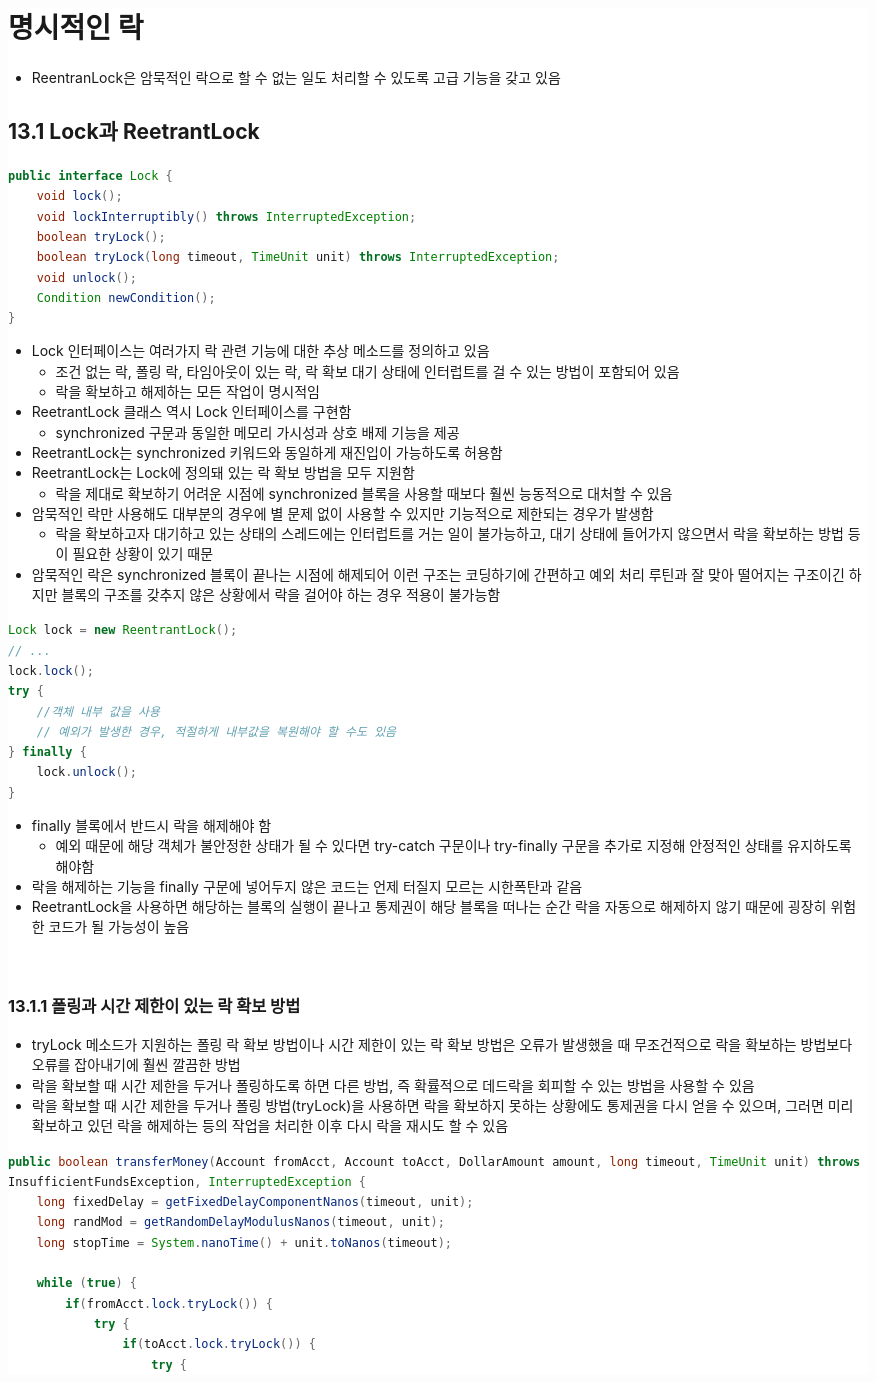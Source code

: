 # 명시적인 락
- ReentranLock은 암묵적인 락으로 할 수 없는 일도 처리할 수 있도록 고급 기능을 갖고 있음

## 13.1 Lock과 ReetrantLock
~~~java
public interface Lock {
	void lock();
	void lockInterruptibly() throws InterruptedException;
	boolean tryLock();
	boolean tryLock(long timeout, TimeUnit unit) throws InterruptedException;
	void unlock();
	Condition newCondition();
}
~~~
- Lock 인터페이스는 여러가지 락 관련 기능에 대한 추상 메소드를 정의하고 있음
	- 조건 없는 락, 폴링 락, 타임아웃이 있는 락, 락 확보 대기 상태에 인터럽트를 걸 수 있는 방법이 포함되어 있음
	- 락을 확보하고 해제하는 모든 작업이 명시적임
- ReetrantLock 클래스 역시 Lock 인터페이스를 구현함
	- synchronized 구문과 동일한 메모리 가시성과 상호 배제 기능을 제공
- ReetrantLock는 synchronized 키워드와 동일하게 재진입이 가능하도록 허용함
- ReetrantLock는 Lock에 정의돼 있는 락 확보 방법을 모두 지원함
	- 락을 제대로 확보하기 어려운 시점에 synchronized 블록을 사용할 때보다 훨씬 능동적으로 대처할 수 있음
- 암묵적인 락만 사용해도 대부분의 경우에 별 문제 없이 사용할 수 있지만 기능적으로 제한되는 경우가 발생함
	- 락을 확보하고자 대기하고 있는 상태의 스레드에는 인터럽트를 거는 일이 불가능하고, 대기 상태에 들어가지 않으면서 락을 확보하는 방법 등이 필요한 상황이 있기 때문
- 암묵적인 락은 synchronized 블록이 끝나는 시점에 해제되어 이런 구조는 코딩하기에 간편하고 예외 처리 루틴과 잘 맞아 떨어지는 구조이긴 하지만 블록의 구조를 갖추지 않은 상황에서 락을 걸어야 하는 경우 적용이 불가능함
~~~java
Lock lock = new ReentrantLock();
// ...
lock.lock();
try {
    //객체 내부 값을 사용
    // 예외가 발생한 경우, 적절하게 내부값을 복원해야 할 수도 있음
} finally {
    lock.unlock();
}
~~~
- finally 블록에서 반드시 락을 해제해야 함
	- 예외 때문에 해당 객체가 불안정한 상태가 될 수 있다면 try-catch 구문이나 try-finally 구문을 추가로 지정해 안정적인 상태를 유지하도록 해야함
- 락을 해제하는 기능을 finally 구문에 넣어두지 않은 코드는 언제 터질지 모르는 시한폭탄과 같음
- ReetrantLock을 사용하면 해당하는 블록의 실행이 끝나고 통제권이 해당 블록을 떠나는 순간 락을 자동으로 해제하지 않기 때문에 굉장히 위험한 코드가 될 가능성이 높음

</br>

### 13.1.1 폴링과 시간 제한이 있는 락 확보 방법
- tryLock 메소드가 지원하는 폴링 락 확보 방법이나 시간 제한이 있는 락 확보 방법은 오류가 발생했을 때 무조건적으로 락을 확보하는 방법보다 오류를 잡아내기에 훨씬 깔끔한 방법
- 락을 확보할 때 시간 제한을 두거나 폴링하도록 하면 다른 방법, 즉 확률적으로 데드락을 회피할 수 있는 방법을 사용할 수 있음
- 락을 확보할 때 시간 제한을 두거나 폴링 방법(tryLock)을 사용하면 락을 확보하지 못하는 상황에도 통제권을 다시 얻을 수 있으며, 그러면 미리 확보하고 있던 락을 해제하는 등의 작업을 처리한 이후 다시 락을 재시도 할 수 있음
~~~java
public boolean transferMoney(Account fromAcct, Account toAcct, DollarAmount amount, long timeout, TimeUnit unit) throws InsufficientFundsException, InterruptedException {
    long fixedDelay = getFixedDelayComponentNanos(timeout, unit);
    long randMod = getRandomDelayModulusNanos(timeout, unit);
    long stopTime = System.nanoTime() + unit.toNanos(timeout);
    
    while (true) {
        if(fromAcct.lock.tryLock()) {
            try {
                if(toAcct.lock.tryLock()) {
                    try {
~~~